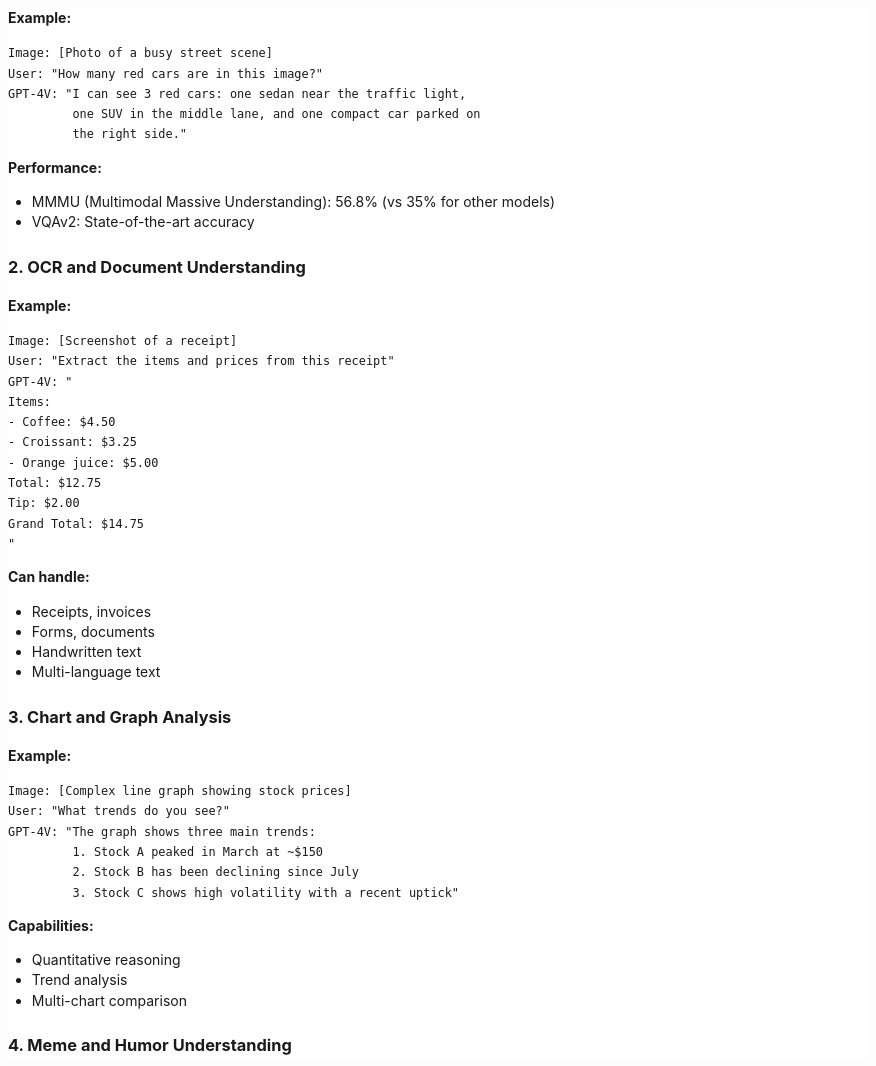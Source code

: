 **Example:**
```
Image: [Photo of a busy street scene]
User: "How many red cars are in this image?"
GPT-4V: "I can see 3 red cars: one sedan near the traffic light,
         one SUV in the middle lane, and one compact car parked on
         the right side."
```

**Performance:**
- MMMU (Multimodal Massive Understanding): 56.8% (vs 35% for other models)
- VQAv2: State-of-the-art accuracy

### 2. OCR and Document Understanding

**Example:**
```
Image: [Screenshot of a receipt]
User: "Extract the items and prices from this receipt"
GPT-4V: "
Items:
- Coffee: $4.50
- Croissant: $3.25
- Orange juice: $5.00
Total: $12.75
Tip: $2.00
Grand Total: $14.75
"
```

**Can handle:**
- Receipts, invoices
- Forms, documents
- Handwritten text
- Multi-language text

### 3. Chart and Graph Analysis

**Example:**
```
Image: [Complex line graph showing stock prices]
User: "What trends do you see?"
GPT-4V: "The graph shows three main trends:
         1. Stock A peaked in March at ~$150
         2. Stock B has been declining since July
         3. Stock C shows high volatility with a recent uptick"
```

**Capabilities:**
- Quantitative reasoning
- Trend analysis
- Multi-chart comparison

### 4. Meme and Humor Understanding

